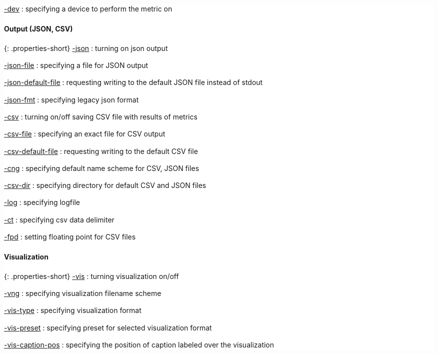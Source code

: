 [\-dev](#-dev)
: specifying a device to perform the metric on

#### Output (JSON, CSV)

{: .properties-short}
[\-json](#-json)
: turning on json output

[\-json\-file](#-json-file)
: specifying a file for JSON output

[\-json\-default\-file](#-json-default-file)
: requesting writing to the default JSON file instead of stdout

[\-json\-fmt](#-json-fmt)
: specifying legacy json format

[\-csv](#-csv)
: turning on/off saving CSV file with results of metrics

[\-csv\-file](#-csv-file)
: specifying an exact file for CSV output

[\-csv\-default\-file](#-csv-default-file)
: requesting writing to the default CSV file

[\-cng](#-cng)
: specifying default name scheme for CSV, JSON files

[\-csv\-dir](#-csv-dir)
: specifying directory for default CSV and JSON files

[\-log](#-log)
: specifying logfile

[\-ct](#-ct)
: specifying csv data delimiter

[\-fpd](#-fpd)
: setting floating point for CSV files

#### Visualization

{: .properties-short}
[\-vis](#-vis)
: turning visualization on/off

[\-vng](#-vng)
: specifying visualization filename scheme

[\-vis\-type](#-vis-type)
: specifying visualization format

[\-vis\-preset](#-vis-preset)
: specifying preset for selected visualization format

[\-vis\-caption\-pos](#-vis-caption-pos)
: specifying the position of caption labeled over the visualization

